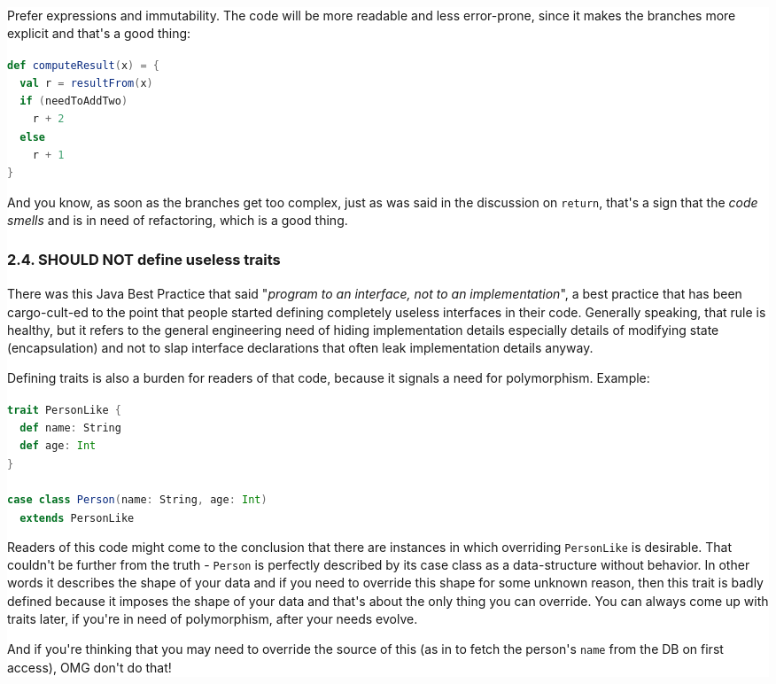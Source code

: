 Prefer expressions and immutability. The code will be more readable
and less error-prone, since it makes the branches more explicit and that's
a good thing:

```scala
def computeResult(x) = {
  val r = resultFrom(x)
  if (needToAddTwo)
    r + 2
  else
    r + 1
}
```

And you know, as soon as the branches get too complex, just as was said in the
discussion on `return`, that's a sign that the *code smells* and is in need
of refactoring, which is a good thing.

### 2.4. SHOULD NOT define useless traits

There was this Java Best Practice that said "*program to an interface,
not to an implementation*", a best practice that has been cargo-cult-ed
to the point that people started defining completely useless
interfaces in their code. Generally speaking, that rule is healthy,
but it refers to the general engineering need of hiding implementation
details especially details of modifying state (encapsulation) and not
to slap interface declarations that often leak implementation details
anyway.

Defining traits is also a burden for readers of that code, because it
signals a need for polymorphism. Example:

```scala
trait PersonLike {
  def name: String
  def age: Int
}

case class Person(name: String, age: Int)
  extends PersonLike
```

Readers of this code might come to the conclusion that there are
instances in which overriding `PersonLike` is desirable. That couldn't
be further from the truth - `Person` is perfectly described by its
case class as a data-structure without behavior. In other words it
describes the shape of your data and if you need to override this
shape for some unknown reason, then this trait is badly defined
because it imposes the shape of your data and that's about the only
thing you can override. You can always come up with traits later, if
you're in need of polymorphism, after your needs evolve.

And if you're thinking that you may need to override the source of
this (as in to fetch the person's `name` from the DB on first access),
OMG don't do that!
